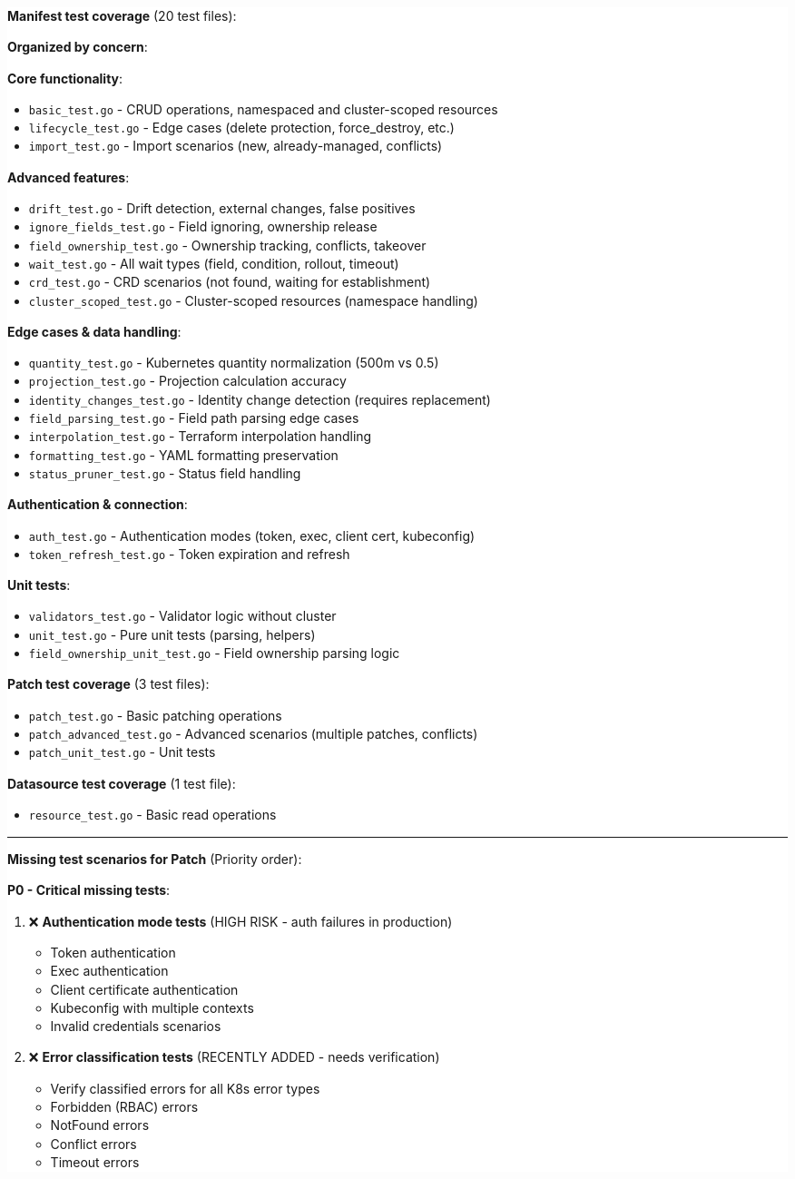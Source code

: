 **Manifest test coverage** (20 test files):

**Organized by concern**:

**Core functionality**:
- `basic_test.go` - CRUD operations, namespaced and cluster-scoped resources
- `lifecycle_test.go` - Edge cases (delete protection, force_destroy, etc.)
- `import_test.go` - Import scenarios (new, already-managed, conflicts)

**Advanced features**:
- `drift_test.go` - Drift detection, external changes, false positives
- `ignore_fields_test.go` - Field ignoring, ownership release
- `field_ownership_test.go` - Ownership tracking, conflicts, takeover
- `wait_test.go` - All wait types (field, condition, rollout, timeout)
- `crd_test.go` - CRD scenarios (not found, waiting for establishment)
- `cluster_scoped_test.go` - Cluster-scoped resources (namespace handling)

**Edge cases & data handling**:
- `quantity_test.go` - Kubernetes quantity normalization (500m vs 0.5)
- `projection_test.go` - Projection calculation accuracy
- `identity_changes_test.go` - Identity change detection (requires replacement)
- `field_parsing_test.go` - Field path parsing edge cases
- `interpolation_test.go` - Terraform interpolation handling
- `formatting_test.go` - YAML formatting preservation
- `status_pruner_test.go` - Status field handling

**Authentication & connection**:
- `auth_test.go` - Authentication modes (token, exec, client cert, kubeconfig)
- `token_refresh_test.go` - Token expiration and refresh

**Unit tests**:
- `validators_test.go` - Validator logic without cluster
- `unit_test.go` - Pure unit tests (parsing, helpers)
- `field_ownership_unit_test.go` - Field ownership parsing logic

**Patch test coverage** (3 test files):
- `patch_test.go` - Basic patching operations
- `patch_advanced_test.go` - Advanced scenarios (multiple patches, conflicts)
- `patch_unit_test.go` - Unit tests

**Datasource test coverage** (1 test file):
- `resource_test.go` - Basic read operations

---

**Missing test scenarios for Patch** (Priority order):

**P0 - Critical missing tests**:
1. ❌ **Authentication mode tests** (HIGH RISK - auth failures in production)
   - Token authentication
   - Exec authentication
   - Client certificate authentication
   - Kubeconfig with multiple contexts
   - Invalid credentials scenarios

2. ❌ **Error classification tests** (RECENTLY ADDED - needs verification)
   - Verify classified errors for all K8s error types
   - Forbidden (RBAC) errors
   - NotFound errors
   - Conflict errors
   - Timeout errors
